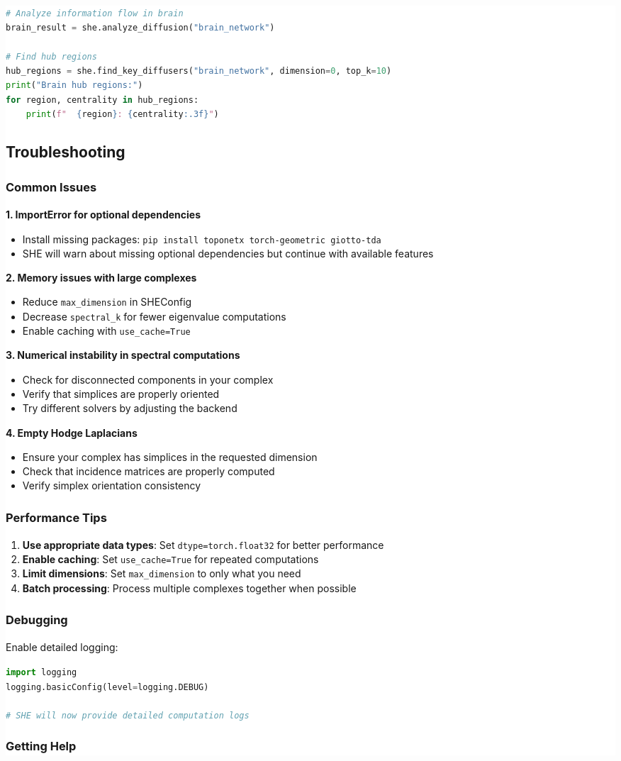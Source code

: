 ```python
# Analyze information flow in brain
brain_result = she.analyze_diffusion("brain_network")

# Find hub regions
hub_regions = she.find_key_diffusers("brain_network", dimension=0, top_k=10)
print("Brain hub regions:")
for region, centrality in hub_regions:
    print(f"  {region}: {centrality:.3f}")
```

## Troubleshooting

### Common Issues

**1. ImportError for optional dependencies**
- Install missing packages: `pip install toponetx torch-geometric giotto-tda`
- SHE will warn about missing optional dependencies but continue with available features

**2. Memory issues with large complexes**
- Reduce `max_dimension` in SHEConfig
- Decrease `spectral_k` for fewer eigenvalue computations
- Enable caching with `use_cache=True`

**3. Numerical instability in spectral computations**
- Check for disconnected components in your complex
- Verify that simplices are properly oriented
- Try different solvers by adjusting the backend

**4. Empty Hodge Laplacians**
- Ensure your complex has simplices in the requested dimension
- Check that incidence matrices are properly computed
- Verify simplex orientation consistency

### Performance Tips

1. **Use appropriate data types**: Set `dtype=torch.float32` for better performance
2. **Enable caching**: Set `use_cache=True` for repeated computations
3. **Limit dimensions**: Set `max_dimension` to only what you need
4. **Batch processing**: Process multiple complexes together when possible

### Debugging

Enable detailed logging:

```python
import logging
logging.basicConfig(level=logging.DEBUG)

# SHE will now provide detailed computation logs
```

### Getting Help
